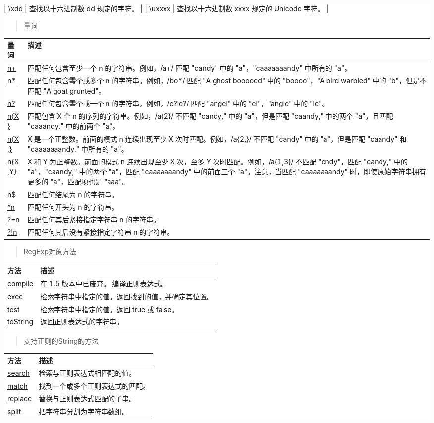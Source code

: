 | [\xdd](https://www.runoob.com/jsref/jsref-regexp-hex.html) | 查找以十六进制数 dd 规定的字符。 |
| [\uxxxx](https://www.runoob.com/jsref/jsref-regexp-unicode-hex.html) | 查找以十六进制数 xxxx 规定的 Unicode 字符。 |


> 量词
>

| 量词 | 描述 |
| :--- | :--- |
| [n+](https://www.runoob.com/jsref/jsref-regexp-onemore.html) | 匹配任何包含至少一个 n 的字符串。例如，/a+/ 匹配 "candy" 中的 "a"，"caaaaaaandy" 中所有的 "a"。 |
| [n*](https://www.runoob.com/jsref/jsref-regexp-zeromore.html) | 匹配任何包含零个或多个 n 的字符串。例如，/bo*/ 匹配 "A ghost booooed" 中的 "boooo"，"A bird warbled" 中的 "b"，但是不匹配 "A goat grunted"。 |
| [n?](https://www.runoob.com/jsref/jsref-regexp-zeroone.html) | 匹配任何包含零个或一个 n 的字符串。例如，/e?le?/ 匹配 "angel" 中的 "el"，"angle" 中的 "le"。 |
| [n{X}](https://www.runoob.com/jsref/jsref-regexp-nx.html) | 匹配包含 X 个 n 的序列的字符串。例如，/a{2}/ 不匹配 "candy," 中的 "a"，但是匹配 "caandy," 中的两个 "a"，且匹配 "caaandy." 中的前两个 "a"。 |
| [n{X,}](https://www.runoob.com/jsref/jsref-regexp-nxcomma.html) | X 是一个正整数。前面的模式 n 连续出现至少 X 次时匹配。例如，/a{2,}/ 不匹配 "candy" 中的 "a"，但是匹配 "caandy" 和 "caaaaaaandy." 中所有的 "a"。 |
| [n{X,Y}](https://www.runoob.com/jsref/jsref-regexp-nxy.html) | X 和 Y 为正整数。前面的模式 n 连续出现至少 X 次，至多 Y 次时匹配。例如，/a{1,3}/ 不匹配 "cndy"，匹配 "candy," 中的 "a"，"caandy," 中的两个 "a"，匹配 "caaaaaaandy" 中的前面三个 "a"。注意，当匹配 "caaaaaaandy" 时，即使原始字符串拥有更多的 "a"，匹配项也是 "aaa"。 |
| [n$](https://www.runoob.com/jsref/jsref-regexp-ndollar.html) | 匹配任何结尾为 n 的字符串。 |
| [^n](https://www.runoob.com/jsref/jsref-regexp-ncaret.html) | 匹配任何开头为 n 的字符串。 |
| [?=n](https://www.runoob.com/jsref/jsref-regexp-nfollow.html) | 匹配任何其后紧接指定字符串 n 的字符串。 |
| [?!n](https://www.runoob.com/jsref/jsref-regexp-nfollow-not.html) | 匹配任何其后没有紧接指定字符串 n 的字符串。 |


> RegExp对象方法
>

| 方法 | 描述 |
| :--- | :--- |
| [compile](https://www.runoob.com/jsref/jsref-regexp-compile.html) | 在 1.5 版本中已废弃。 编译正则表达式。 |
| [exec](https://www.runoob.com/jsref/jsref-exec-regexp.html) | 检索字符串中指定的值。返回找到的值，并确定其位置。 |
| [test](https://www.runoob.com/jsref/jsref-test-regexp.html) | 检索字符串中指定的值。返回 true 或 false。 |
| [toString](https://www.runoob.com/jsref/jsref-regexp-tostring.html) | 返回正则表达式的字符串。 |


> 支持正则的String的方法
>

| 方法 | 描述 |
| :--- | :--- |
| [search](https://www.runoob.com/js/jsref-search.html) | 检索与正则表达式相匹配的值。 |
| [match](https://www.runoob.com/js/jsref-match.html) | 找到一个或多个正则表达式的匹配。 |
| [replace](https://www.runoob.com/js/jsref-replace.html) | 替换与正则表达式匹配的子串。 |
| [split](https://www.runoob.com/js/jsref-split.html) | 把字符串分割为字符串数组。 |
